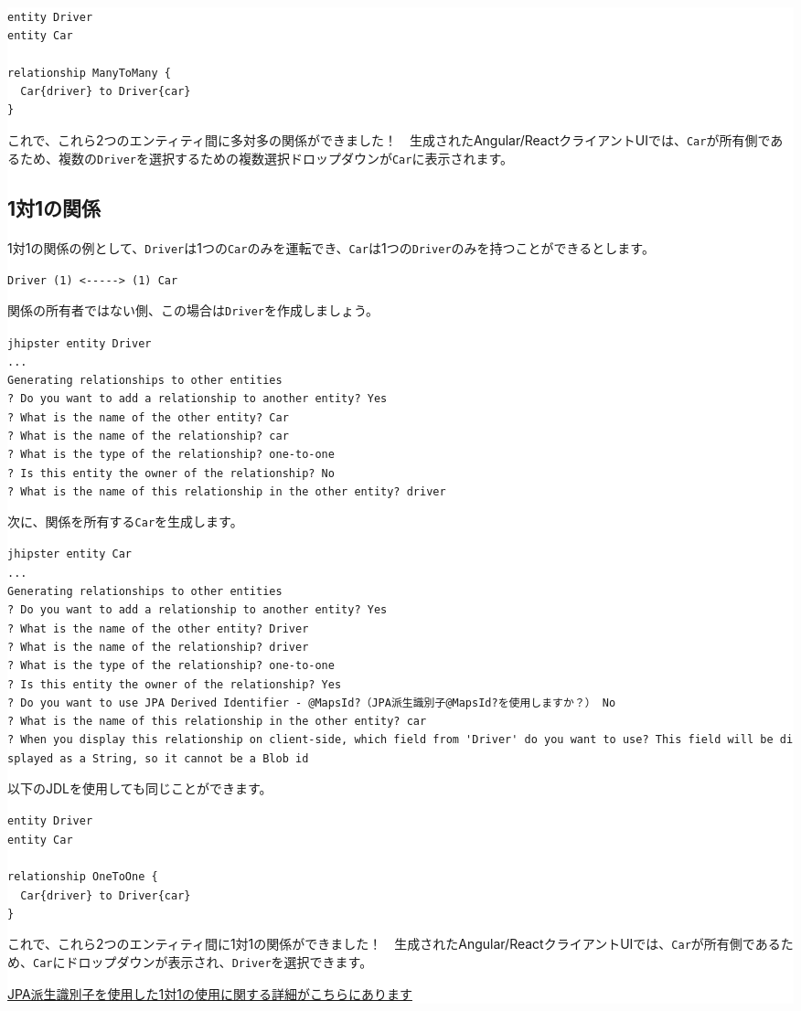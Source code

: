     entity Driver
    entity Car

    relationship ManyToMany {
      Car{driver} to Driver{car}
    }

これで、これら2つのエンティティ間に多対多の関係ができました！　生成されたAngular/ReactクライアントUIでは、`Car`が所有側であるため、複数の`Driver`を選択するための複数選択ドロップダウンが`Car`に表示されます。

## 1対1の関係

1対1の関係の例として、`Driver`は1つの`Car`のみを運転でき、`Car`は1つの`Driver`のみを持つことができるとします。

    Driver (1) <-----> (1) Car

関係の所有者ではない側、この場合は`Driver`を作成しましょう。

    jhipster entity Driver
    ...
    Generating relationships to other entities
    ? Do you want to add a relationship to another entity? Yes
    ? What is the name of the other entity? Car
    ? What is the name of the relationship? car
    ? What is the type of the relationship? one-to-one
    ? Is this entity the owner of the relationship? No
    ? What is the name of this relationship in the other entity? driver

次に、関係を所有する`Car`を生成します。

    jhipster entity Car
    ...
    Generating relationships to other entities
    ? Do you want to add a relationship to another entity? Yes
    ? What is the name of the other entity? Driver
    ? What is the name of the relationship? driver
    ? What is the type of the relationship? one-to-one
    ? Is this entity the owner of the relationship? Yes
    ? Do you want to use JPA Derived Identifier - @MapsId?（JPA派生識別子@MapsId?を使用しますか？） No
    ? What is the name of this relationship in the other entity? car
    ? When you display this relationship on client-side, which field from 'Driver' do you want to use? This field will be displayed as a String, so it cannot be a Blob id

以下のJDLを使用しても同じことができます。

    entity Driver
    entity Car

    relationship OneToOne {
      Car{driver} to Driver{car}
    }

これで、これら2つのエンティティ間に1対1の関係ができました！　生成されたAngular/ReactクライアントUIでは、`Car`が所有側であるため、`Car`にドロップダウンが表示され、`Driver`を選択できます。

[JPA派生識別子を使用した1対1の使用に関する詳細がこちらにあります](#using-jpa-derived-identifiersmapsid-for-one-to-one-relationship)
